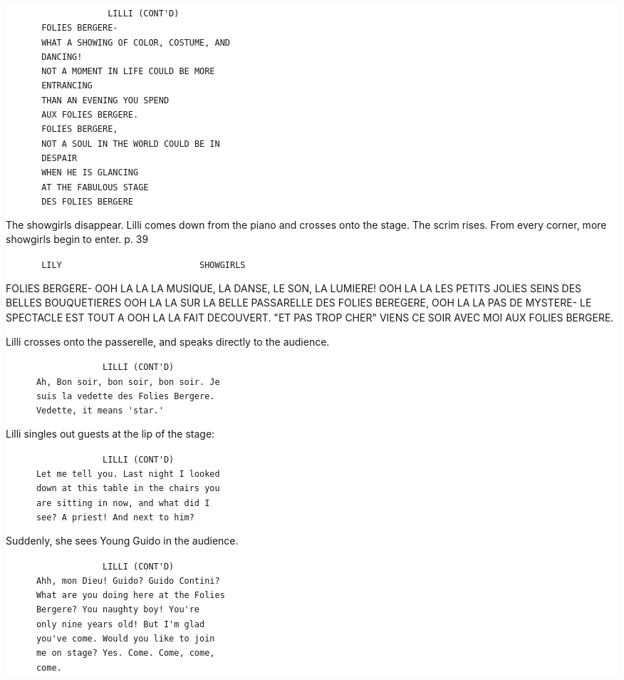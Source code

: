                         LILLI (CONT'D)
           FOLIES BERGERE-
           WHAT A SHOWING OF COLOR, COSTUME, AND
           DANCING!
           NOT A MOMENT IN LIFE COULD BE MORE
           ENTRANCING
           THAN AN EVENING YOU SPEND
           AUX FOLIES BERGERE.
           FOLIES BERGERE,
           NOT A SOUL IN THE WORLD COULD BE IN
           DESPAIR
           WHEN HE IS GLANCING
           AT THE FABULOUS STAGE
           DES FOLIES BERGERE

The showgirls disappear. Lilli comes down from the
piano and crosses onto the stage. The scrim rises.
From every corner, more showgirls begin to enter.
                                   p. 39



           LILY                           SHOWGIRLS
FOLIES BERGERE-               OOH LA LA
LA MUSIQUE, LA DANSE, LE
SON, LA LUMIERE!              OOH LA LA
LES PETITS JOLIES SEINS DES
BELLES BOUQUETIERES           OOH LA LA
SUR LA BELLE PASSARELLE DES
FOLIES BEREGERE,              OOH LA LA
PAS DE MYSTERE-
LE SPECTACLE EST TOUT A       OOH LA LA
FAIT DECOUVERT.
"ET PAS TROP CHER"
VIENS CE SOIR AVEC MOI
AUX FOLIES BERGERE.

Lilli crosses onto the passerelle, and speaks directly
to the audience.

                       LILLI (CONT'D)
          Ah, Bon soir, bon soir, bon soir. Je
          suis la vedette des Folies Bergere.
          Vedette, it means 'star.'

Lilli singles out guests at the lip of the stage:

                       LILLI (CONT'D)
          Let me tell you. Last night I looked
          down at this table in the chairs you
          are sitting in now, and what did I
          see? A priest! And next to him?

Suddenly, she sees Young Guido in the audience.

                       LILLI (CONT'D)
          Ahh, mon Dieu! Guido? Guido Contini?
          What are you doing here at the Folies
          Bergere? You naughty boy! You're
          only nine years old! But I'm glad
          you've come. Would you like to join
          me on stage? Yes. Come. Come, come,
          come.
